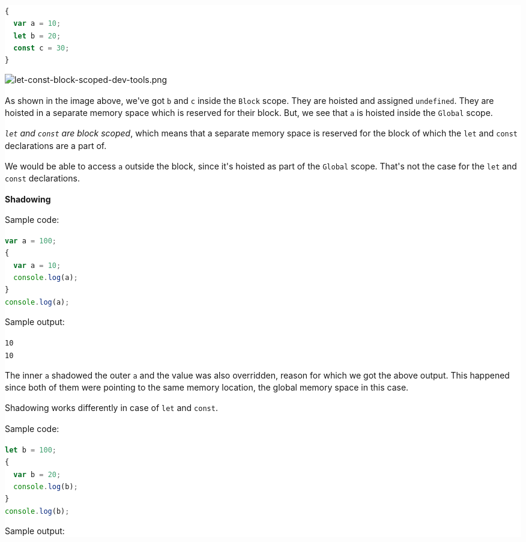 ```js
{
  var a = 10;
  let b = 20;
  const c = 30;
}
```

![let-const-block-scoped-dev-tools.png](https://i.ibb.co/JpyL7ZK/let-const-block-scoped-dev-tools.png)

As shown in the image above, we've got `b` and `c` inside the `Block` scope. They are hoisted and assigned `undefined`. They are hoisted in a separate memory space which is reserved for their block. But, we see that `a` is hoisted inside the `Global` scope.

_`let` and `const` are block scoped_, which means that a separate memory space is reserved for the block of which the `let` and `const` declarations are a part of.

We would be able to access `a` outside the block, since it's hoisted as part of the `Global` scope. That's not the case for the `let` and `const` declarations.

**Shadowing**

Sample code:

```js
var a = 100;
{
  var a = 10;
  console.log(a);
}
console.log(a);
```

Sample output:

```
10
10
```

The inner `a` shadowed the outer `a` and the value was also overridden, reason for which we got the above output. This happened since both of them were pointing to the same memory location, the global memory space in this case.

Shadowing works differently in case of `let` and `const`.

Sample code:

```js
let b = 100;
{
  var b = 20;
  console.log(b);
}
console.log(b);
```

Sample output:
